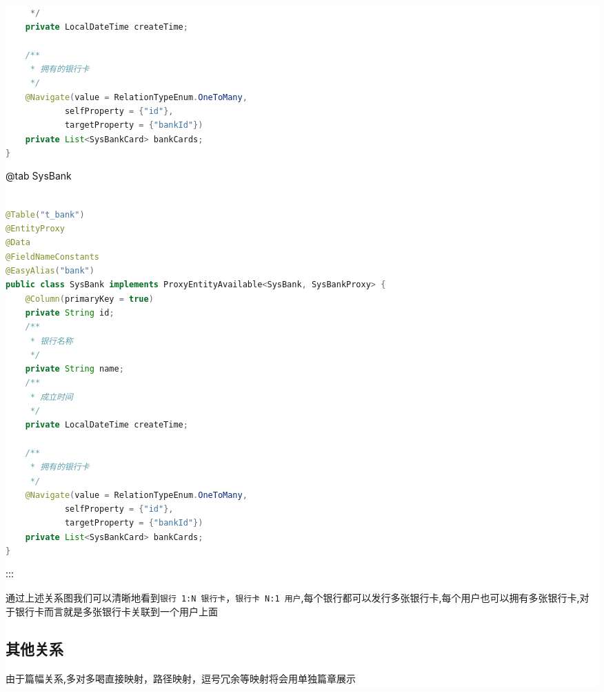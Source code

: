 ```java
     */
    private LocalDateTime createTime;

    /**
     * 拥有的银行卡
     */
    @Navigate(value = RelationTypeEnum.OneToMany,
            selfProperty = {"id"},
            targetProperty = {"bankId"})
    private List<SysBankCard> bankCards;
}

```

@tab SysBank
```java

@Table("t_bank")
@EntityProxy
@Data
@FieldNameConstants
@EasyAlias("bank")
public class SysBank implements ProxyEntityAvailable<SysBank, SysBankProxy> {
    @Column(primaryKey = true)
    private String id;
    /**
     * 银行名称
     */
    private String name;
    /**
     * 成立时间
     */
    private LocalDateTime createTime;

    /**
     * 拥有的银行卡
     */
    @Navigate(value = RelationTypeEnum.OneToMany,
            selfProperty = {"id"},
            targetProperty = {"bankId"})
    private List<SysBankCard> bankCards;
}

```

:::

通过上述关系图我们可以清晰地看到`银行 1:N 银行卡`，`银行卡 N:1 用户`,每个银行都可以发行多张银行卡,每个用户也可以拥有多张银行卡,对于银行卡而言就是多张银行卡关联到一个用户上面




## 其他关系
由于篇幅关系,多对多喝直接映射，路径映射，逗号冗余等映射将会用单独篇章展示
